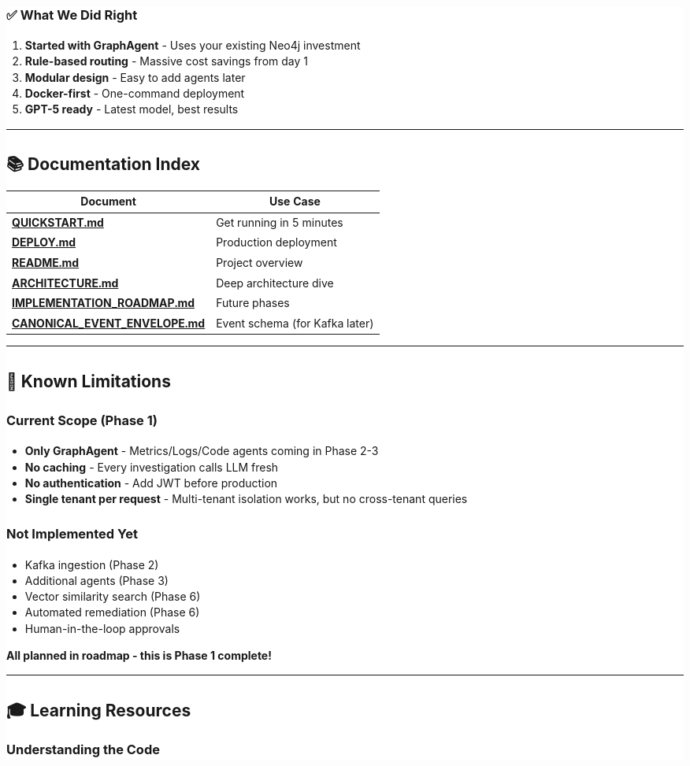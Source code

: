 ### ✅ What We Did Right

1. **Started with GraphAgent** - Uses your existing Neo4j investment
2. **Rule-based routing** - Massive cost savings from day 1
3. **Modular design** - Easy to add agents later
4. **Docker-first** - One-command deployment
5. **GPT-5 ready** - Latest model, best results

---

## 📚 Documentation Index

| Document | Use Case |
|----------|----------|
| **[QUICKSTART.md](./QUICKSTART.md)** | Get running in 5 minutes |
| **[DEPLOY.md](./DEPLOY.md)** | Production deployment |
| **[README.md](./README.md)** | Project overview |
| **[ARCHITECTURE.md](./ARCHITECTURE.md)** | Deep architecture dive |
| **[IMPLEMENTATION_ROADMAP.md](./IMPLEMENTATION_ROADMAP.md)** | Future phases |
| **[CANONICAL_EVENT_ENVELOPE.md](./CANONICAL_EVENT_ENVELOPE.md)** | Event schema (for Kafka later) |

---

## 🐛 Known Limitations

### Current Scope (Phase 1)

- **Only GraphAgent** - Metrics/Logs/Code agents coming in Phase 2-3
- **No caching** - Every investigation calls LLM fresh
- **No authentication** - Add JWT before production
- **Single tenant per request** - Multi-tenant isolation works, but no cross-tenant queries

### Not Implemented Yet

- Kafka ingestion (Phase 2)
- Additional agents (Phase 3)
- Vector similarity search (Phase 6)
- Automated remediation (Phase 6)
- Human-in-the-loop approvals

**All planned in roadmap - this is Phase 1 complete!**

---

## 🎓 Learning Resources

### Understanding the Code
